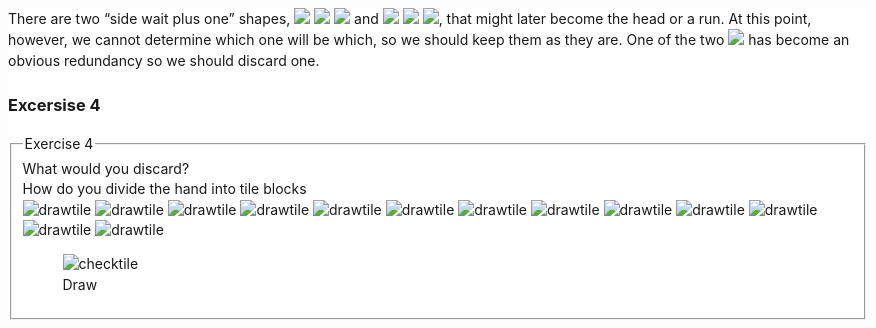 <div class="analysis">There are two “side wait plus one” shapes, <img class="singletile" src="/assets/image/tiles/3-man.png">
<img class="singletile" src="/assets/image/tiles/4-man.png">
<img class="singletile" src="/assets/image/tiles/4-man.png"> and 
<img class="singletile" src="/assets/image/tiles/6-sou.png">
<img class="singletile" src="/assets/image/tiles/6-sou.png">
<img class="singletile" src="/assets/image/tiles/7-sou.png">,
that might later become the head or a run. At this point, however,
we cannot determine which one will be which, so we should
keep them as they are. One of the two 
<img class="singletile" src="/assets/image/tiles/6-man.png"> has become an obvious
redundancy so we should discard one.</div>

</fieldset>

### Excersise 4


<fieldset class="excercise">
<legend class="left-align">Exercise 4</legend>

<div class="discard-question">What would you discard?</div>
<div class="discard-question">How do you divide the hand into tile blocks</div>

<img alt="drawtile" src="/assets/image/tiles/2-man.png">
<img alt="drawtile" src="/assets/image/tiles/3-man.png">
<img alt="drawtile" src="/assets/image/tiles/5-man.png">
<img alt="drawtile" src="/assets/image/tiles/6-man.png">
<img alt="drawtile" src="/assets/image/tiles/4-pin.png">
<img alt="drawtile" src="/assets/image/tiles/4-pin.png">
<img alt="drawtile" src="/assets/image/tiles/6-pin.png">
<img alt="drawtile" src="/assets/image/tiles/8-pin.png">
<img alt="drawtile" src="/assets/image/tiles/9-pin.png">
<img alt="drawtile" src="/assets/image/tiles/2-sou.png">
<img alt="drawtile" src="/assets/image/tiles/3-sou.png">
<img alt="drawtile" src="/assets/image/tiles/5-sou.png">
<img alt="drawtile" src="/assets/image/tiles/pei.png">

<figure class="caption2">
    <img src="/assets/image/tiles/4-man.png"
         alt="checktile">
    <figcaption>Draw</figcaption>
</figure>
